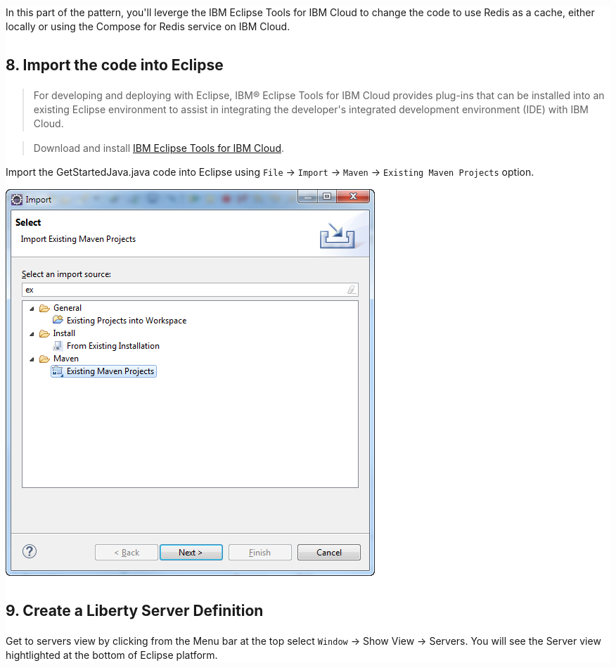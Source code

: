 In this part of the pattern, you'll leverge the IBM Eclipse Tools for IBM Cloud to change the code to use Redis as a cache, either locally or using the Compose for Redis service on IBM Cloud.

## 8. Import the code into Eclipse

> For developing and deploying with Eclipse, IBM® Eclipse Tools for IBM Cloud provides plug-ins that can be installed into an existing Eclipse environment to assist in integrating the developer's integrated development environment (IDE) with IBM Cloud.

> Download and install [IBM Eclipse Tools for IBM Cloud](https://developer.ibm.com/wasdev/downloads/#asset/tools-IBM_Eclipse_Tools_for_IBM_Cloud).


Import the GetStartedJava.java code into Eclipse using `File` -> `Import` -> `Maven` -> `Existing Maven Projects` option.

![](images/import-maven-project.png)

## 9. Create a Liberty Server Definition

Get to servers view by clicking from the Menu bar at the top select `Window` -> Show View -> Servers. You will see the Server view hightlighted at the bottom of Eclipse platform.
